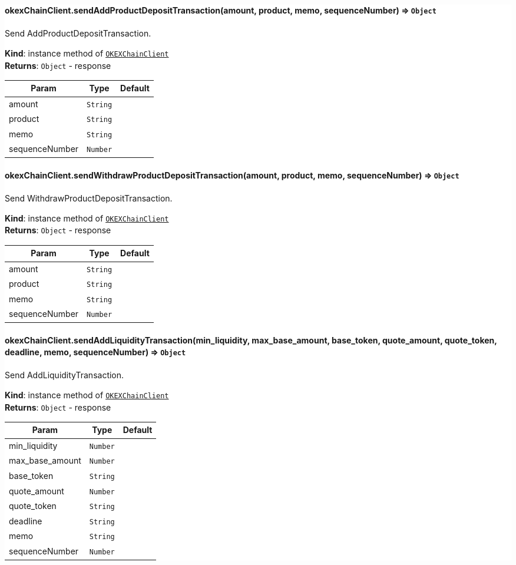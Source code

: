 <a name="module_client.OKEXChainClient+sendAddProductDepositTransaction"></a>

#### okexChainClient.sendAddProductDepositTransaction(amount, product, memo, sequenceNumber) ⇒ <code>Object</code>
Send AddProductDepositTransaction.

**Kind**: instance method of [<code>OKEXChainClient</code>](#module_client.OKEXChainClient)  
**Returns**: <code>Object</code> - response  

| Param | Type | Default |
| --- | --- | --- |
| amount | <code>String</code> |  | 
| product | <code>String</code> |  | 
| memo | <code>String</code> |  | 
| sequenceNumber | <code>Number</code> | <code></code> | 

<a name="module_client.OKEXChainClient+sendWithdrawProductDepositTransaction"></a>

#### okexChainClient.sendWithdrawProductDepositTransaction(amount, product, memo, sequenceNumber) ⇒ <code>Object</code>
Send WithdrawProductDepositTransaction.

**Kind**: instance method of [<code>OKEXChainClient</code>](#module_client.OKEXChainClient)  
**Returns**: <code>Object</code> - response  

| Param | Type | Default |
| --- | --- | --- |
| amount | <code>String</code> |  | 
| product | <code>String</code> |  | 
| memo | <code>String</code> |  | 
| sequenceNumber | <code>Number</code> | <code></code> | 

<a name="module_client.OKEXChainClient+sendAddLiquidityTransaction"></a>

#### okexChainClient.sendAddLiquidityTransaction(min_liquidity, max_base_amount, base_token, quote_amount, quote_token, deadline, memo, sequenceNumber) ⇒ <code>Object</code>
Send AddLiquidityTransaction.

**Kind**: instance method of [<code>OKEXChainClient</code>](#module_client.OKEXChainClient)  
**Returns**: <code>Object</code> - response  

| Param | Type | Default |
| --- | --- | --- |
| min_liquidity | <code>Number</code> |  | 
| max_base_amount | <code>Number</code> |  | 
| base_token | <code>String</code> |  | 
| quote_amount | <code>Number</code> |  | 
| quote_token | <code>String</code> |  | 
| deadline | <code>String</code> |  | 
| memo | <code>String</code> |  | 
| sequenceNumber | <code>Number</code> | <code></code> | 
